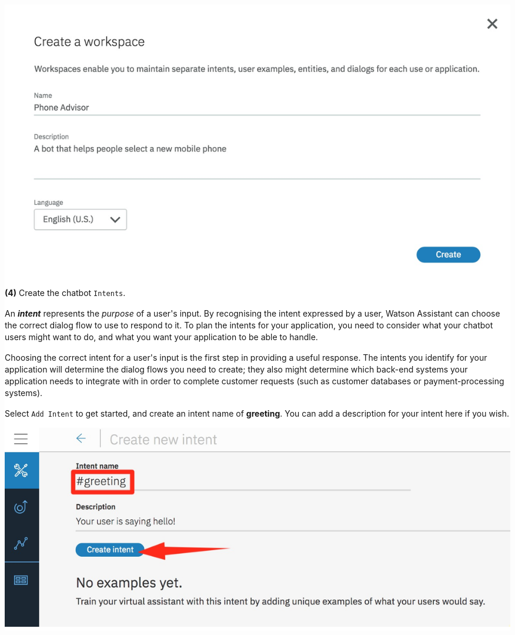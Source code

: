 ![](./images/assistant-create-workspace3.jpg)

**(4)** Create the chatbot `Intents`.

An **_intent_** represents the _purpose_ of a user's input. By recognising the intent expressed by a user, Watson Assistant can choose the correct dialog flow to use to respond to it. To plan the intents for your application, you need to consider what your chatbot users might want to do, and what you want your application to be able to handle.

Choosing the correct intent for a user's input is the first step in providing a useful response. The intents you identify for your application will determine the dialog flows you need to create; they also might determine which back-end systems your application needs to integrate with in order to complete customer requests (such as customer databases or payment-processing systems).

Select `Add Intent` to get started, and create an intent name of **greeting**. You can add a description for your intent here if you wish.

![](./images/assistant-intent1.jpg)
